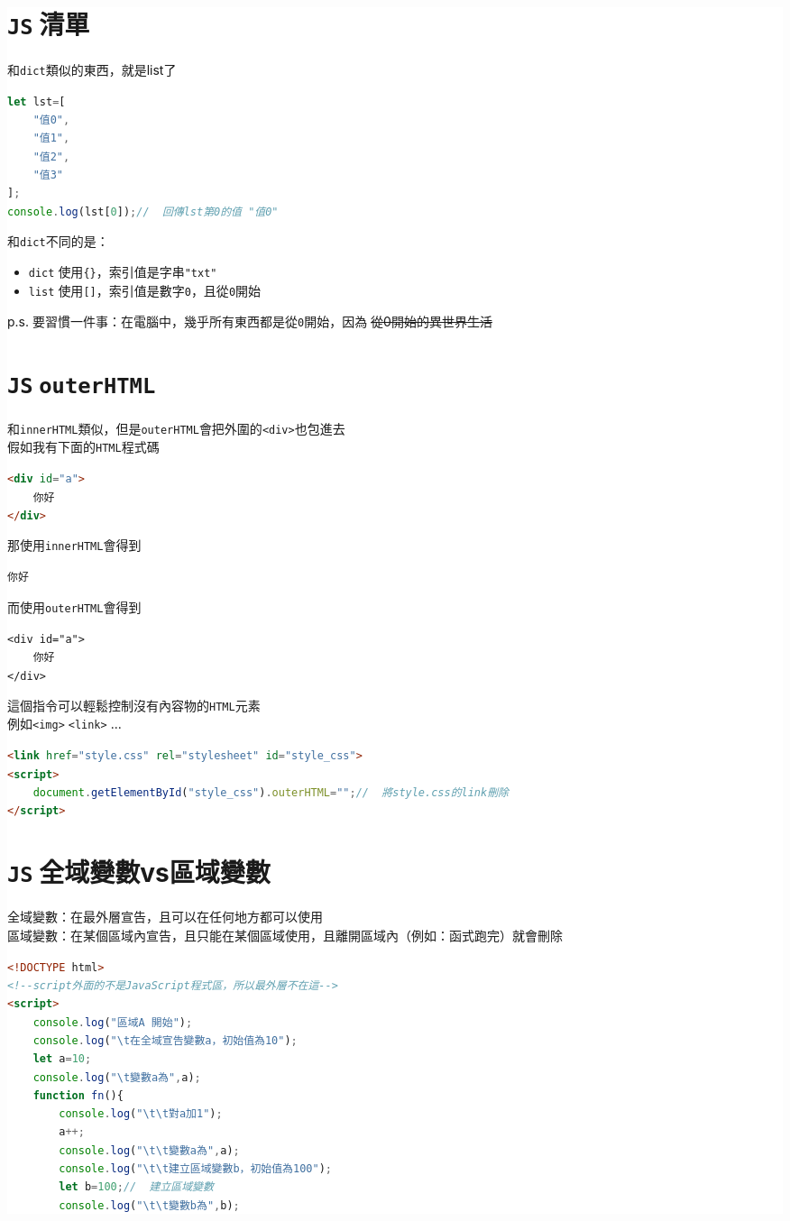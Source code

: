 # `JS` 清單
和`dict`類似的東西，就是list了  
```js
let lst=[
	"值0",
	"值1",
	"值2",
	"值3"
];
console.log(lst[0]);//  回傳lst第0的值 "值0"
```
和`dict`不同的是：
- `dict` 使用`{}`，索引值是字串`"txt"`
- `list` 使用`[]`，索引值是數字`0`，且從`0`開始

p.s. 要習慣一件事：在電腦中，幾乎所有東西都是從`0`開始，因為 ~~從0開始的異世界生活~~  

# `JS` `outerHTML`
和`innerHTML`類似，但是`outerHTML`會把外圍的`<div>`也包進去  
假如我有下面的`HTML`程式碼  
```html
<div id="a">
	你好
</div>
```
那使用`innerHTML`會得到  
```txt
你好
```
而使用`outerHTML`會得到  
```txt
<div id="a">
	你好
</div>
```
這個指令可以輕鬆控制沒有內容物的`HTML`元素  
例如`<img>` `<link>` ...  
```html
<link href="style.css" rel="stylesheet" id="style_css">
<script>
	document.getElementById("style_css").outerHTML="";//  將style.css的link刪除
</script>
```

# `JS` 全域變數vs區域變數
全域變數：在最外層宣告，且可以在任何地方都可以使用  
區域變數：在某個區域內宣告，且只能在某個區域使用，且離開區域內（例如：函式跑完）就會刪除  
```html
<!DOCTYPE html>
<!--script外面的不是JavaScript程式區，所以最外層不在這-->
<script>
	console.log("區域A 開始");
	console.log("\t在全域宣告變數a，初始值為10");
	let a=10;
	console.log("\t變數a為",a);
	function fn(){
		console.log("\t\t對a加1");
		a++;
		console.log("\t\t變數a為",a);
		console.log("\t\t建立區域變數b，初始值為100");
		let b=100;//  建立區域變數
		console.log("\t\t變數b為",b);
```

[KagariET01]: https://kagariet01.github.io/about